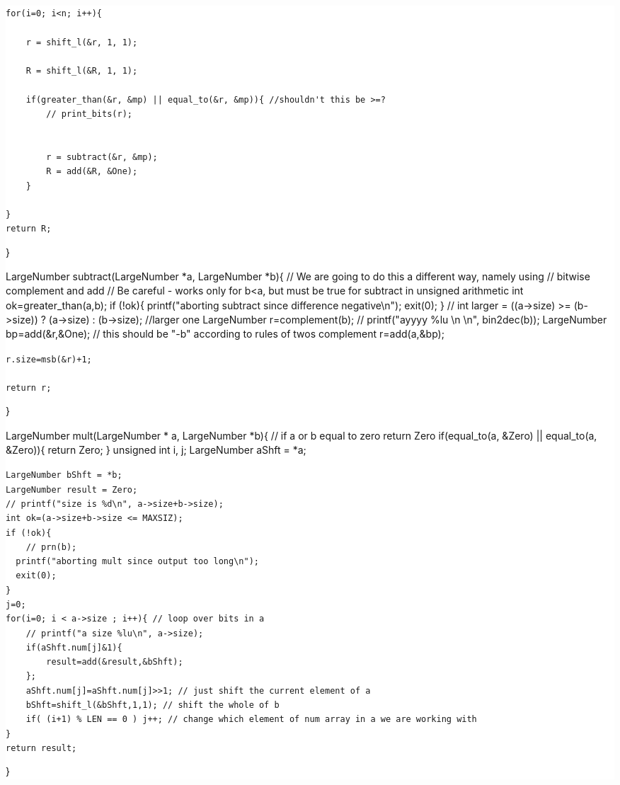 
    for(i=0; i<n; i++){

        r = shift_l(&r, 1, 1);

        R = shift_l(&R, 1, 1);

        if(greater_than(&r, &mp) || equal_to(&r, &mp)){ //shouldn't this be >=?
            // print_bits(r);


            r = subtract(&r, &mp);
            R = add(&R, &One);
        }

    }
    return R;
}

LargeNumber subtract(LargeNumber *a, LargeNumber *b){
    // We are going to do this a different way, namely using
    // bitwise complement and add
    // Be careful - works only for b<a, but must be true for subtract in unsigned arithmetic
    int ok=greater_than(a,b);
    if (!ok){
      printf("aborting subtract since difference negative\n");
      exit(0);
    }
//    int larger = ((a->size) >= (b->size)) ? (a->size) : (b->size); //larger one
    LargeNumber r=complement(b);
    // printf("ayyyy %lu \n \n", bin2dec(b));
    LargeNumber bp=add(&r,&One); // this should be "-b" according to rules of twos complement
    r=add(a,&bp);

    r.size=msb(&r)+1;

    return r;
}

LargeNumber mult(LargeNumber * a, LargeNumber *b){
    // if a or b equal to zero return Zero
    if(equal_to(a, &Zero) || equal_to(a, &Zero)){
        return Zero;
    }
    unsigned int i, j;
    LargeNumber aShft = *a;

    LargeNumber bShft = *b;
    LargeNumber result = Zero;
    // printf("size is %d\n", a->size+b->size);
    int ok=(a->size+b->size <= MAXSIZ);
    if (!ok){
        // prn(b);
      printf("aborting mult since output too long\n");
      exit(0);
    }
    j=0;
    for(i=0; i < a->size ; i++){ // loop over bits in a
        // printf("a size %lu\n", a->size);
        if(aShft.num[j]&1){
            result=add(&result,&bShft);
        };
        aShft.num[j]=aShft.num[j]>>1; // just shift the current element of a
        bShft=shift_l(&bShft,1,1); // shift the whole of b
        if( (i+1) % LEN == 0 ) j++; // change which element of num array in a we are working with
    }
    return result;
}
